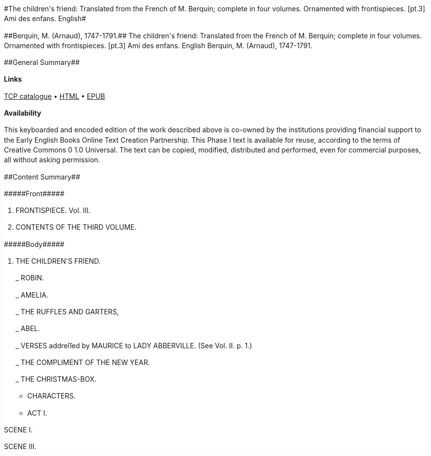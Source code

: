 #The children's friend: Translated from the French of M. Berquin; complete in four volumes. Ornamented with frontispieces. [pt.3] Ami des enfans. English#

##Berquin, M. (Arnaud), 1747-1791.##
The children's friend: Translated from the French of M. Berquin; complete in four volumes. Ornamented with frontispieces. [pt.3]
Ami des enfans. English
Berquin, M. (Arnaud), 1747-1791.

##General Summary##

**Links**

[TCP catalogue](http://www.ota.ox.ac.uk/tcp/)  • 
[HTML](http://tei.it.ox.ac.uk/tcp/Texts-HTML/free/004/004856191.html)  • 
[EPUB](http://tei.it.ox.ac.uk/tcp/Texts-EPUB/free/004/004856191.epub)

**Availability**

This keyboarded and encoded edition of the
	       work described above is co-owned by the institutions
	       providing financial support to the Early English Books
	       Online Text Creation Partnership. This Phase I text is
	       available for reuse, according to the terms of Creative
	       Commons 0 1.0 Universal. The text can be copied,
	       modified, distributed and performed, even for
	       commercial purposes, all without asking permission.


##Content Summary##

#####Front#####

1. FRONTISPIECE. Vol. III.

1. CONTENTS OF THE THIRD VOLUME.

#####Body#####

1. THE CHILDREN'S FRIEND.

    _ ROBIN.

    _ AMELIA.

    _ THE RUFFLES AND GARTERS,

    _ ABEL.

    _ VERSES addreſſed by MAURICE to LADY ABBERVILLE. (See Vol. II. p. 1.)

    _ THE COMPLIMENT OF THE NEW YEAR.

    _ THE CHRISTMAS-BOX.

      * CHARACTERS.

      * ACT I.

SCENE I.

SCENE III.
